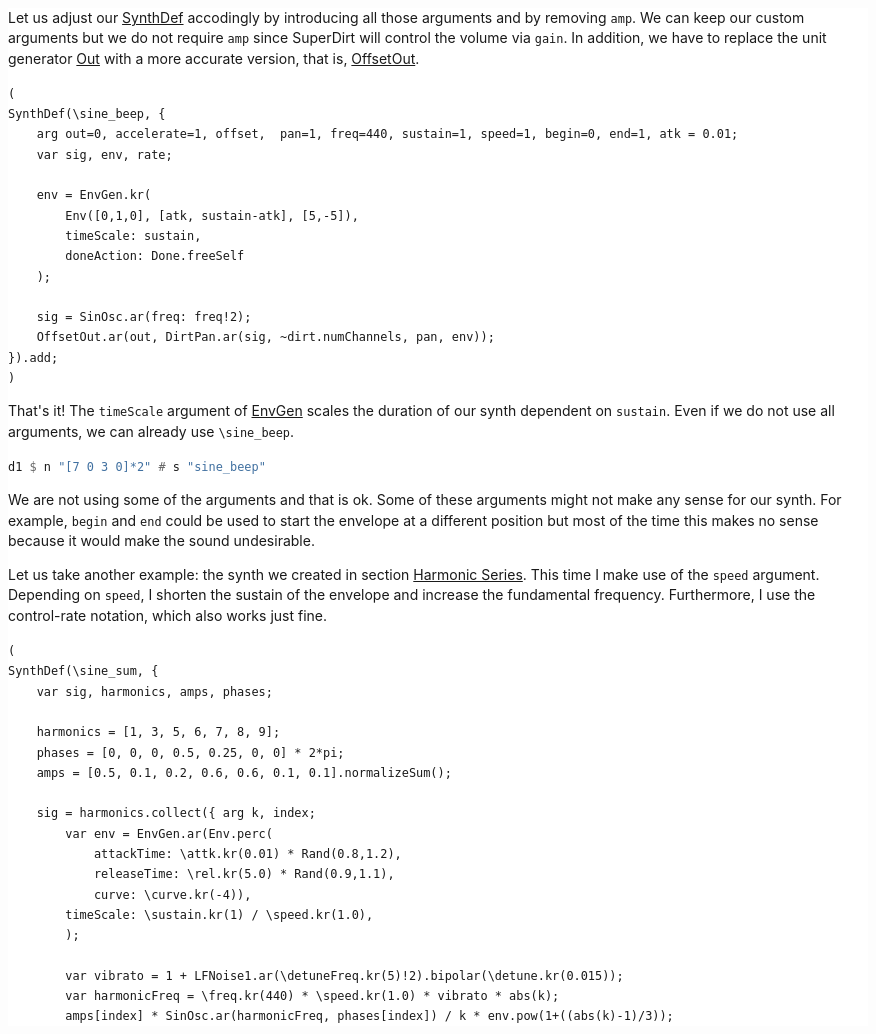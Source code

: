 Let us adjust our [SynthDef](https://doc.sccode.org/Classes/SynthDef.html) accodingly by introducing all those arguments and by removing ``amp``.
We can keep our custom arguments but we do not require ``amp`` since SuperDirt will control the volume via ``gain``.
In addition, we have to replace the unit generator [Out](https://doc.sccode.org/Classes/Out.html) with a more accurate version, that is, [OffsetOut](https://doc.sccode.org/Classes/OffsetOut.html).

```isc
(
SynthDef(\sine_beep, {
    arg out=0, accelerate=1, offset,  pan=1, freq=440, sustain=1, speed=1, begin=0, end=1, atk = 0.01;
    var sig, env, rate;

    env = EnvGen.kr(
        Env([0,1,0], [atk, sustain-atk], [5,-5]),
        timeScale: sustain,
        doneAction: Done.freeSelf
    );

    sig = SinOsc.ar(freq: freq!2);
    OffsetOut.ar(out, DirtPan.ar(sig, ~dirt.numChannels, pan, env));
}).add;
)
```

That's it!
The ``timeScale`` argument of [EnvGen](https://doc.sccode.org/Classes/EnvGen.html) scales the duration of our synth dependent on ``sustain``.
Even if we do not use all arguments, we can already use ``\sine_beep``.

```haskell
d1 $ n "[7 0 3 0]*2" # s "sine_beep"
```

We are not using some of the arguments and that is ok.
Some of these arguments might not make any sense for our synth.
For example, ``begin`` and ``end`` could be used to start the envelope at a different position but most of the time this makes no sense because it would make the sound undesirable.

Let us take another example: the synth we created in section [Harmonic Series](sec-harmonic-series).
This time I make use of the ``speed`` argument.
Depending on ``speed``, I shorten the sustain of the envelope and increase the fundamental frequency.
Furthermore, I use the control-rate notation, which also works just fine.


```isc
(
SynthDef(\sine_sum, {
    var sig, harmonics, amps, phases;

    harmonics = [1, 3, 5, 6, 7, 8, 9];
    phases = [0, 0, 0, 0.5, 0.25, 0, 0] * 2*pi;
    amps = [0.5, 0.1, 0.2, 0.6, 0.6, 0.1, 0.1].normalizeSum();

    sig = harmonics.collect({ arg k, index;
        var env = EnvGen.ar(Env.perc(
            attackTime: \attk.kr(0.01) * Rand(0.8,1.2),
            releaseTime: \rel.kr(5.0) * Rand(0.9,1.1),
            curve: \curve.kr(-4)),
        timeScale: \sustain.kr(1) / \speed.kr(1.0),
        );

        var vibrato = 1 + LFNoise1.ar(\detuneFreq.kr(5)!2).bipolar(\detune.kr(0.015));
        var harmonicFreq = \freq.kr(440) * \speed.kr(1.0) * vibrato * abs(k);
        amps[index] * SinOsc.ar(harmonicFreq, phases[index]) / k * env.pow(1+((abs(k)-1)/3));
```